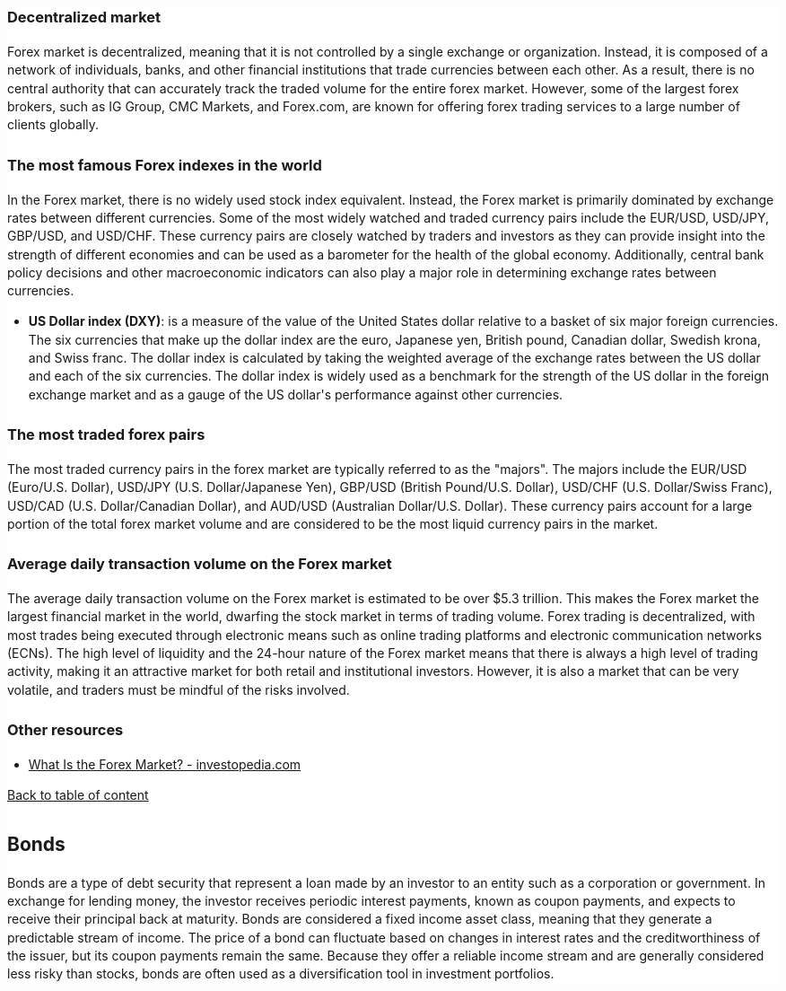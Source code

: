 ### Decentralized market
Forex market is decentralized, meaning that it is not controlled by a single exchange or organization. Instead, it is composed of a network of individuals, banks, and other financial institutions that trade currencies between each other. As a result, there is no central authority that can accurately track the traded volume for the entire forex market. However, some of the largest forex brokers, such as IG Group, CMC Markets, and Forex.com, are known for offering forex trading services to a large number of clients globally.

### The most famous Forex indexes in the world
In the Forex market, there is no widely used stock index equivalent. Instead, the Forex market is primarily dominated by exchange rates between different currencies. Some of the most widely watched and traded currency pairs include the EUR/USD, USD/JPY, GBP/USD, and USD/CHF. These currency pairs are closely watched by traders and investors as they can provide insight into the strength of different economies and can be used as a barometer for the health of the global economy. Additionally, central bank policy decisions and other macroeconomic indicators can also play a major role in determining exchange rates between currencies.

* **US Dollar index (DXY)**: is a measure of the value of the United States dollar relative to a basket of six major foreign currencies. The six currencies that make up the dollar index are the euro, Japanese yen, British pound, Canadian dollar, Swedish krona, and Swiss franc. The dollar index is calculated by taking the weighted average of the exchange rates between the US dollar and each of the six currencies. The dollar index is widely used as a benchmark for the strength of the US dollar in the foreign exchange market and as a gauge of the US dollar's performance against other currencies.

### The most traded forex pairs
The most traded currency pairs in the forex market are typically referred to as the "majors". The majors include the EUR/USD (Euro/U.S. Dollar), USD/JPY (U.S. Dollar/Japanese Yen), GBP/USD (British Pound/U.S. Dollar), USD/CHF (U.S. Dollar/Swiss Franc), USD/CAD (U.S. Dollar/Canadian Dollar), and AUD/USD (Australian Dollar/U.S. Dollar). These currency pairs account for a large portion of the total forex market volume and are considered to be the most liquid currency pairs in the market.

### Average daily transaction volume on the Forex market
The average daily transaction volume on the Forex market is estimated to be over $5.3 trillion. This makes the Forex market the largest financial market in the world, dwarfing the stock market in terms of trading volume. Forex trading is decentralized, with most trades being executed through electronic means such as online trading platforms and electronic communication networks (ECNs). The high level of liquidity and the 24-hour nature of the Forex market means that there is always a high level of trading activity, making it an attractive market for both retail and institutional investors. However, it is also a market that can be very volatile, and traders must be mindful of the risks involved.

### Other resources
* [What Is the Forex Market? - investopedia.com](https://www.investopedia.com/articles/forex/11/why-trade-forex.asp)


[Back to table of content](#)

## Bonds
Bonds are a type of debt security that represent a loan made by an investor to an entity such as a corporation or government. In exchange for lending money, the investor receives periodic interest payments, known as coupon payments, and expects to receive their principal back at maturity. Bonds are considered a fixed income asset class, meaning that they generate a predictable stream of income. The price of a bond can fluctuate based on changes in interest rates and the creditworthiness of the issuer, but its coupon payments remain the same. Because they offer a reliable income stream and are generally considered less risky than stocks, bonds are often used as a diversification tool in investment portfolios.
